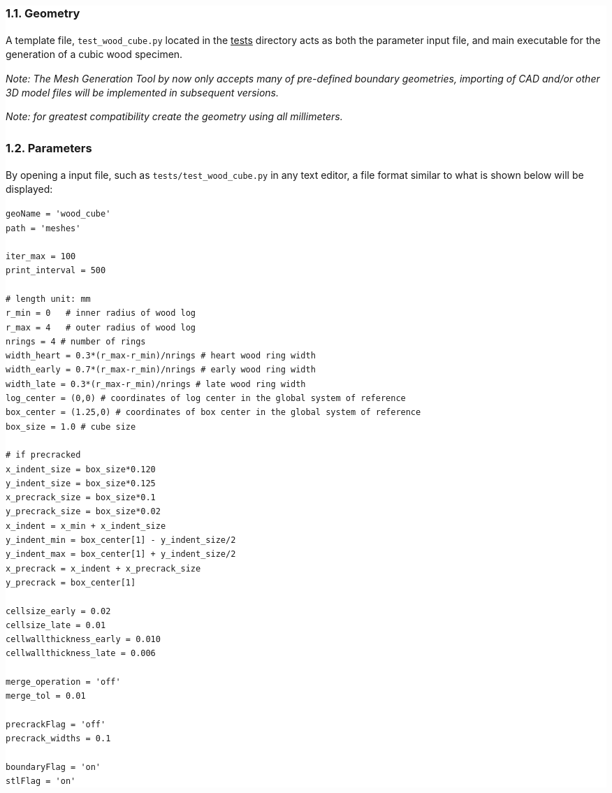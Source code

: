 ### 1.1. Geometry
A template file, `test_wood_cube.py` located in the [tests](https://github.com/kingyin3613/RingsPy/tree/main/tests/) directory acts as both the parameter input file, and main executable for the generation of a cubic wood specimen.

*Note: The Mesh Generation Tool by now only accepts many of pre-defined boundary geometries, importing of CAD and/or other 3D model files will be implemented in subsequent versions.*

*Note: for greatest compatibility create the geometry using all millimeters.*

### 1.2. Parameters


By opening a input file, such as `tests/test_wood_cube.py` in any text editor, a file format similar to what is shown below will be displayed:
```
geoName = 'wood_cube'
path = 'meshes'

iter_max = 100
print_interval = 500

# length unit: mm
r_min = 0   # inner radius of wood log
r_max = 4   # outer radius of wood log
nrings = 4 # number of rings
width_heart = 0.3*(r_max-r_min)/nrings # heart wood ring width
width_early = 0.7*(r_max-r_min)/nrings # early wood ring width
width_late = 0.3*(r_max-r_min)/nrings # late wood ring width
log_center = (0,0) # coordinates of log center in the global system of reference
box_center = (1.25,0) # coordinates of box center in the global system of reference
box_size = 1.0 # cube size

# if precracked
x_indent_size = box_size*0.120
y_indent_size = box_size*0.125
x_precrack_size = box_size*0.1
y_precrack_size = box_size*0.02
x_indent = x_min + x_indent_size
y_indent_min = box_center[1] - y_indent_size/2
y_indent_max = box_center[1] + y_indent_size/2
x_precrack = x_indent + x_precrack_size
y_precrack = box_center[1]

cellsize_early = 0.02
cellsize_late = 0.01
cellwallthickness_early = 0.010
cellwallthickness_late = 0.006

merge_operation = 'off'
merge_tol = 0.01

precrackFlag = 'off'
precrack_widths = 0.1

boundaryFlag = 'on'
stlFlag = 'on'
```
